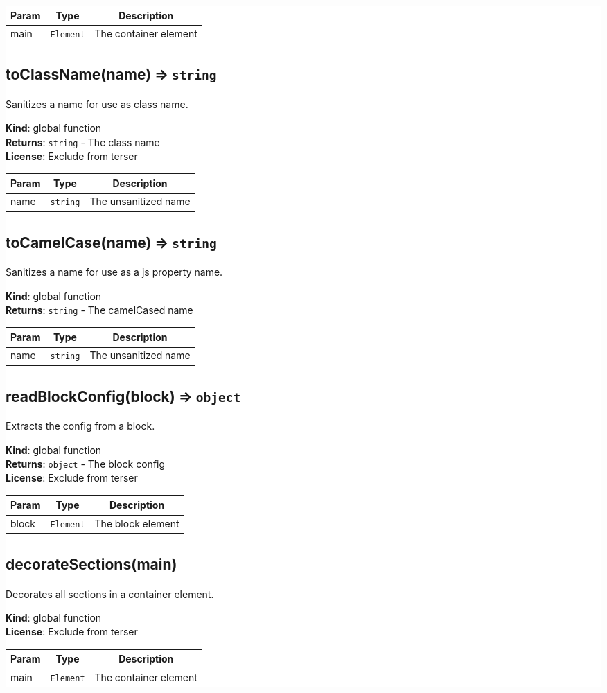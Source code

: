 | Param | Type | Description |
| --- | --- | --- |
| main | <code>Element</code> | The container element |

<a name="toClassName"></a>

## toClassName(name) ⇒ <code>string</code>
Sanitizes a name for use as class name.

**Kind**: global function  
**Returns**: <code>string</code> - The class name  
**License**: Exclude from terser  

| Param | Type | Description |
| --- | --- | --- |
| name | <code>string</code> | The unsanitized name |

<a name="toCamelCase"></a>

## toCamelCase(name) ⇒ <code>string</code>
Sanitizes a name for use as a js property name.

**Kind**: global function  
**Returns**: <code>string</code> - The camelCased name  

| Param | Type | Description |
| --- | --- | --- |
| name | <code>string</code> | The unsanitized name |

<a name="readBlockConfig"></a>

## readBlockConfig(block) ⇒ <code>object</code>
Extracts the config from a block.

**Kind**: global function  
**Returns**: <code>object</code> - The block config  
**License**: Exclude from terser  

| Param | Type | Description |
| --- | --- | --- |
| block | <code>Element</code> | The block element |

<a name="decorateSections"></a>

## decorateSections(main)
Decorates all sections in a container element.

**Kind**: global function  
**License**: Exclude from terser  

| Param | Type | Description |
| --- | --- | --- |
| main | <code>Element</code> | The container element |
